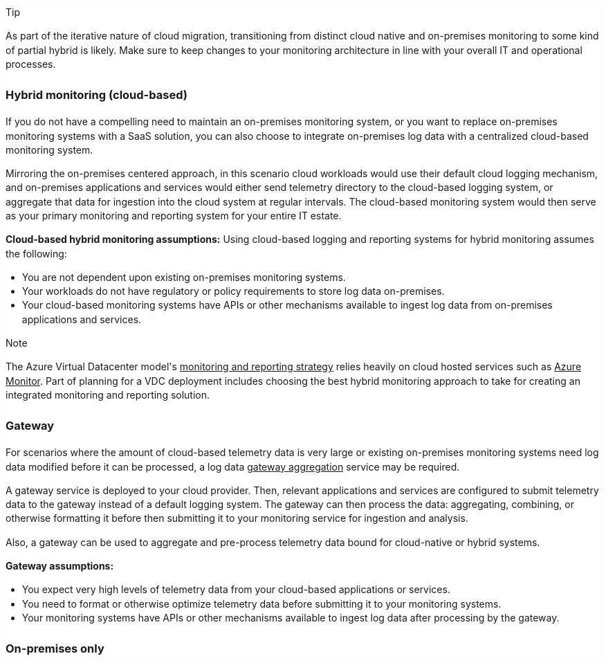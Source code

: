 > [!TIP]
> As part of the iterative nature of cloud migration, transitioning from distinct cloud native and on-premises monitoring to some kind of partial hybrid is likely. Make sure to keep changes to your monitoring architecture in line with your overall IT and operational processes.

### Hybrid monitoring (cloud-based)

If you do not have a compelling need to maintain an on-premises monitoring system, or you want to replace on-premises monitoring systems with a SaaS solution, you can also choose to integrate on-premises log data with a centralized cloud-based monitoring system.

Mirroring the on-premises centered approach, in this scenario cloud workloads would use their default cloud logging mechanism, and on-premises applications and services would either send telemetry directory to the cloud-based logging system, or aggregate that data for ingestion into the cloud system at regular intervals. The cloud-based monitoring system would then serve as your primary monitoring and reporting system for your entire IT estate.

**Cloud-based hybrid monitoring assumptions:** Using cloud-based logging and reporting systems for hybrid monitoring assumes the following:

- You are not dependent upon existing on-premises monitoring systems.
- Your workloads do not have regulatory or policy requirements to store log data on-premises.
- Your cloud-based monitoring systems have APIs or other mechanisms available to ingest log data from on-premises applications and services.

> [!NOTE]
> The Azure Virtual Datacenter model's [monitoring and reporting strategy](vdc-monitoring.md) relies heavily on cloud hosted services such as [Azure Monitor](#reporting-and-monitoring-in-azure). Part of planning for a VDC deployment includes choosing the best hybrid monitoring approach to take for creating an integrated monitoring and reporting solution.

### Gateway

For scenarios where the amount of cloud-based telemetry data is very large or existing on-premises monitoring systems need log data modified before it can be processed, a log data [gateway aggregation](/azure/architecture/patterns/gateway-aggregation) service may be required.

A gateway service is deployed to your cloud provider. Then, relevant applications and services are configured to submit telemetry data to the gateway instead of a default logging system. The gateway can then process the data: aggregating, combining, or otherwise formatting it before then submitting it to your monitoring service for ingestion and analysis.

Also, a gateway can be used to aggregate and pre-process telemetry data bound for cloud-native or hybrid systems.

**Gateway assumptions:**

- You expect very high levels of telemetry data from your cloud-based applications or services.
- You need to format or otherwise optimize telemetry data before submitting it to your monitoring systems.
- Your monitoring systems have APIs or other mechanisms available to ingest log data after processing by the gateway.

### On-premises only
